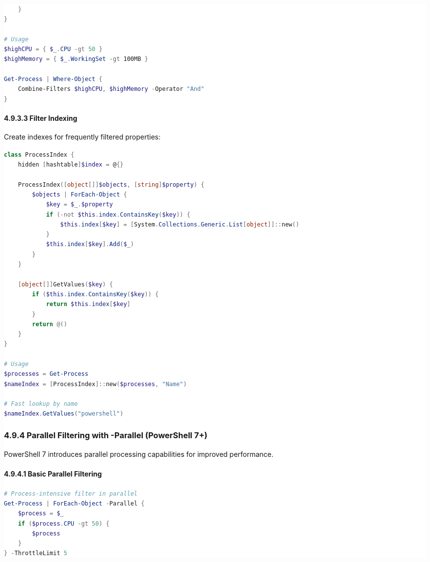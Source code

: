 ```powershell
    }
}

# Usage
$highCPU = { $_.CPU -gt 50 }
$highMemory = { $_.WorkingSet -gt 100MB }

Get-Process | Where-Object { 
    Combine-Filters $highCPU, $highMemory -Operator "And" 
}
```

#### 4.9.3.3 Filter Indexing

Create indexes for frequently filtered properties:

```powershell
class ProcessIndex {
    hidden [hashtable]$index = @{}
    
    ProcessIndex([object[]]$objects, [string]$property) {
        $objects | ForEach-Object {
            $key = $_.$property
            if (-not $this.index.ContainsKey($key)) {
                $this.index[$key] = [System.Collections.Generic.List[object]]::new()
            }
            $this.index[$key].Add($_)
        }
    }
    
    [object[]]GetValues($key) {
        if ($this.index.ContainsKey($key)) {
            return $this.index[$key]
        }
        return @()
    }
}

# Usage
$processes = Get-Process
$nameIndex = [ProcessIndex]::new($processes, "Name")

# Fast lookup by name
$nameIndex.GetValues("powershell")
```

### 4.9.4 Parallel Filtering with -Parallel (PowerShell 7+)

PowerShell 7 introduces parallel processing capabilities for improved performance.

#### 4.9.4.1 Basic Parallel Filtering

```powershell
# Process-intensive filter in parallel
Get-Process | ForEach-Object -Parallel {
    $process = $_
    if ($process.CPU -gt 50) {
        $process
    }
} -ThrottleLimit 5
```
